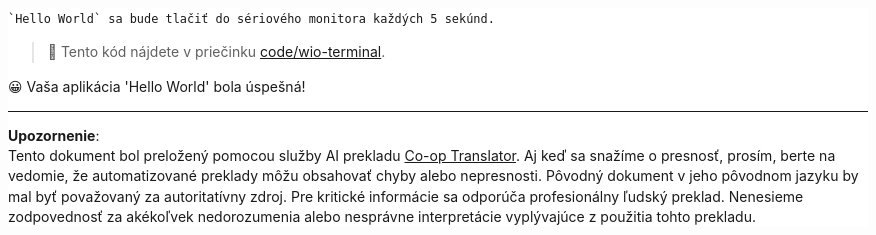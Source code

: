     `Hello World` sa bude tlačiť do sériového monitora každých 5 sekúnd.

> 💁 Tento kód nájdete v priečinku [code/wio-terminal](../../../../../1-getting-started/lessons/1-introduction-to-iot/code/wio-terminal).

😀 Vaša aplikácia 'Hello World' bola úspešná!

---

**Upozornenie**:  
Tento dokument bol preložený pomocou služby AI prekladu [Co-op Translator](https://github.com/Azure/co-op-translator). Aj keď sa snažíme o presnosť, prosím, berte na vedomie, že automatizované preklady môžu obsahovať chyby alebo nepresnosti. Pôvodný dokument v jeho pôvodnom jazyku by mal byť považovaný za autoritatívny zdroj. Pre kritické informácie sa odporúča profesionálny ľudský preklad. Nenesieme zodpovednosť za akékoľvek nedorozumenia alebo nesprávne interpretácie vyplývajúce z použitia tohto prekladu.